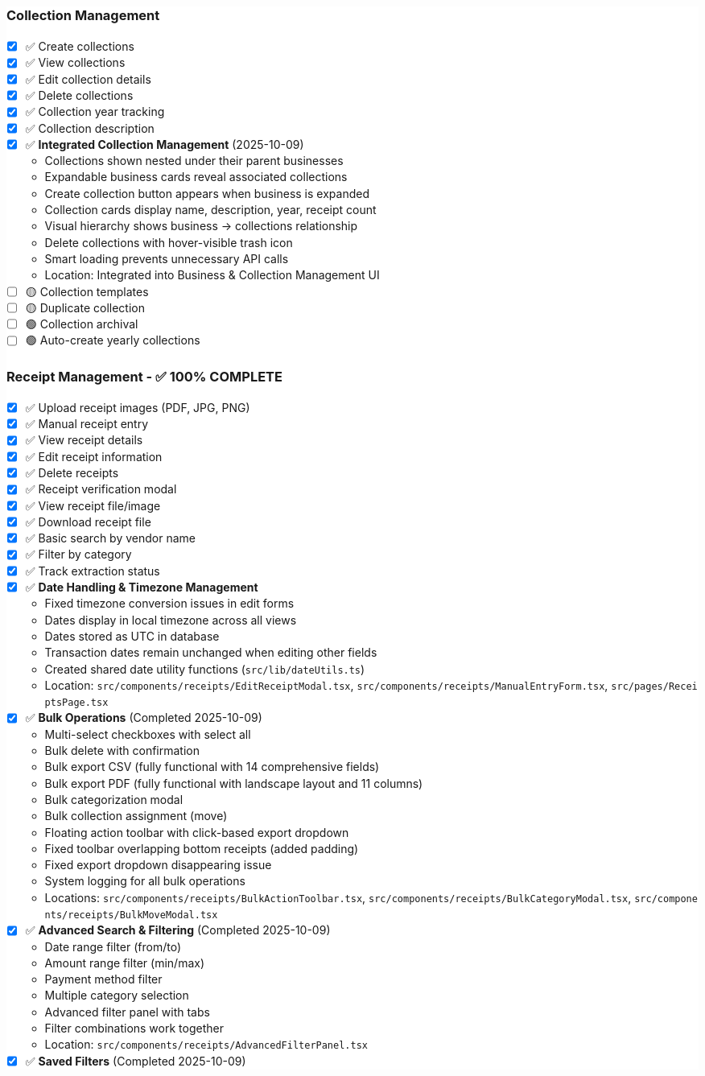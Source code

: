 ### Collection Management
- [x] ✅ Create collections
- [x] ✅ View collections
- [x] ✅ Edit collection details
- [x] ✅ Delete collections
- [x] ✅ Collection year tracking
- [x] ✅ Collection description
- [x] ✅ **Integrated Collection Management** (2025-10-09)
  - Collections shown nested under their parent businesses
  - Expandable business cards reveal associated collections
  - Create collection button appears when business is expanded
  - Collection cards display name, description, year, receipt count
  - Visual hierarchy shows business → collections relationship
  - Delete collections with hover-visible trash icon
  - Smart loading prevents unnecessary API calls
  - Location: Integrated into Business & Collection Management UI
- [ ] 🟡 Collection templates
- [ ] 🟡 Duplicate collection
- [ ] 🟢 Collection archival
- [ ] 🟢 Auto-create yearly collections

### Receipt Management - ✅ **100% COMPLETE**
- [x] ✅ Upload receipt images (PDF, JPG, PNG)
- [x] ✅ Manual receipt entry
- [x] ✅ View receipt details
- [x] ✅ Edit receipt information
- [x] ✅ Delete receipts
- [x] ✅ Receipt verification modal
- [x] ✅ View receipt file/image
- [x] ✅ Download receipt file
- [x] ✅ Basic search by vendor name
- [x] ✅ Filter by category
- [x] ✅ Track extraction status
- [x] ✅ **Date Handling & Timezone Management**
  - Fixed timezone conversion issues in edit forms
  - Dates display in local timezone across all views
  - Dates stored as UTC in database
  - Transaction dates remain unchanged when editing other fields
  - Created shared date utility functions (`src/lib/dateUtils.ts`)
  - Location: `src/components/receipts/EditReceiptModal.tsx`, `src/components/receipts/ManualEntryForm.tsx`, `src/pages/ReceiptsPage.tsx`
- [x] ✅ **Bulk Operations** (Completed 2025-10-09)
  - Multi-select checkboxes with select all
  - Bulk delete with confirmation
  - Bulk export CSV (fully functional with 14 comprehensive fields)
  - Bulk export PDF (fully functional with landscape layout and 11 columns)
  - Bulk categorization modal
  - Bulk collection assignment (move)
  - Floating action toolbar with click-based export dropdown
  - Fixed toolbar overlapping bottom receipts (added padding)
  - Fixed export dropdown disappearing issue
  - System logging for all bulk operations
  - Locations: `src/components/receipts/BulkActionToolbar.tsx`, `src/components/receipts/BulkCategoryModal.tsx`, `src/components/receipts/BulkMoveModal.tsx`
- [x] ✅ **Advanced Search & Filtering** (Completed 2025-10-09)
  - Date range filter (from/to)
  - Amount range filter (min/max)
  - Payment method filter
  - Multiple category selection
  - Advanced filter panel with tabs
  - Filter combinations work together
  - Location: `src/components/receipts/AdvancedFilterPanel.tsx`
- [x] ✅ **Saved Filters** (Completed 2025-10-09)